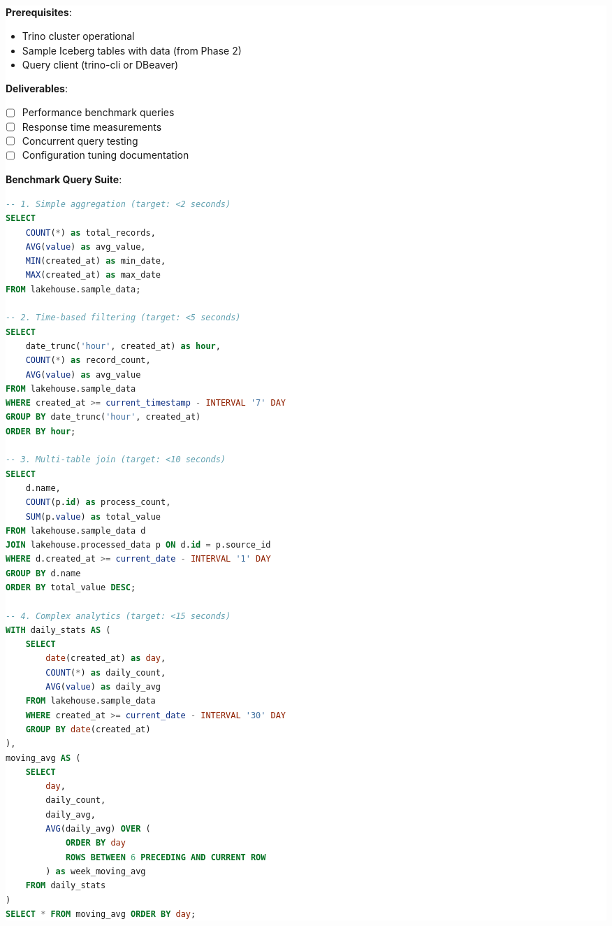 **Prerequisites**:
- Trino cluster operational
- Sample Iceberg tables with data (from Phase 2)
- Query client (trino-cli or DBeaver)

**Deliverables**:
- [ ] Performance benchmark queries
- [ ] Response time measurements
- [ ] Concurrent query testing
- [ ] Configuration tuning documentation

**Benchmark Query Suite**:
```sql
-- 1. Simple aggregation (target: <2 seconds)
SELECT 
    COUNT(*) as total_records,
    AVG(value) as avg_value,
    MIN(created_at) as min_date,
    MAX(created_at) as max_date
FROM lakehouse.sample_data;

-- 2. Time-based filtering (target: <5 seconds)
SELECT 
    date_trunc('hour', created_at) as hour,
    COUNT(*) as record_count,
    AVG(value) as avg_value
FROM lakehouse.sample_data 
WHERE created_at >= current_timestamp - INTERVAL '7' DAY
GROUP BY date_trunc('hour', created_at)
ORDER BY hour;

-- 3. Multi-table join (target: <10 seconds)
SELECT 
    d.name,
    COUNT(p.id) as process_count,
    SUM(p.value) as total_value
FROM lakehouse.sample_data d
JOIN lakehouse.processed_data p ON d.id = p.source_id
WHERE d.created_at >= current_date - INTERVAL '1' DAY
GROUP BY d.name
ORDER BY total_value DESC;

-- 4. Complex analytics (target: <15 seconds)
WITH daily_stats AS (
    SELECT 
        date(created_at) as day,
        COUNT(*) as daily_count,
        AVG(value) as daily_avg
    FROM lakehouse.sample_data
    WHERE created_at >= current_date - INTERVAL '30' DAY
    GROUP BY date(created_at)
),
moving_avg AS (
    SELECT 
        day,
        daily_count,
        daily_avg,
        AVG(daily_avg) OVER (
            ORDER BY day 
            ROWS BETWEEN 6 PRECEDING AND CURRENT ROW
        ) as week_moving_avg
    FROM daily_stats
)
SELECT * FROM moving_avg ORDER BY day;
```